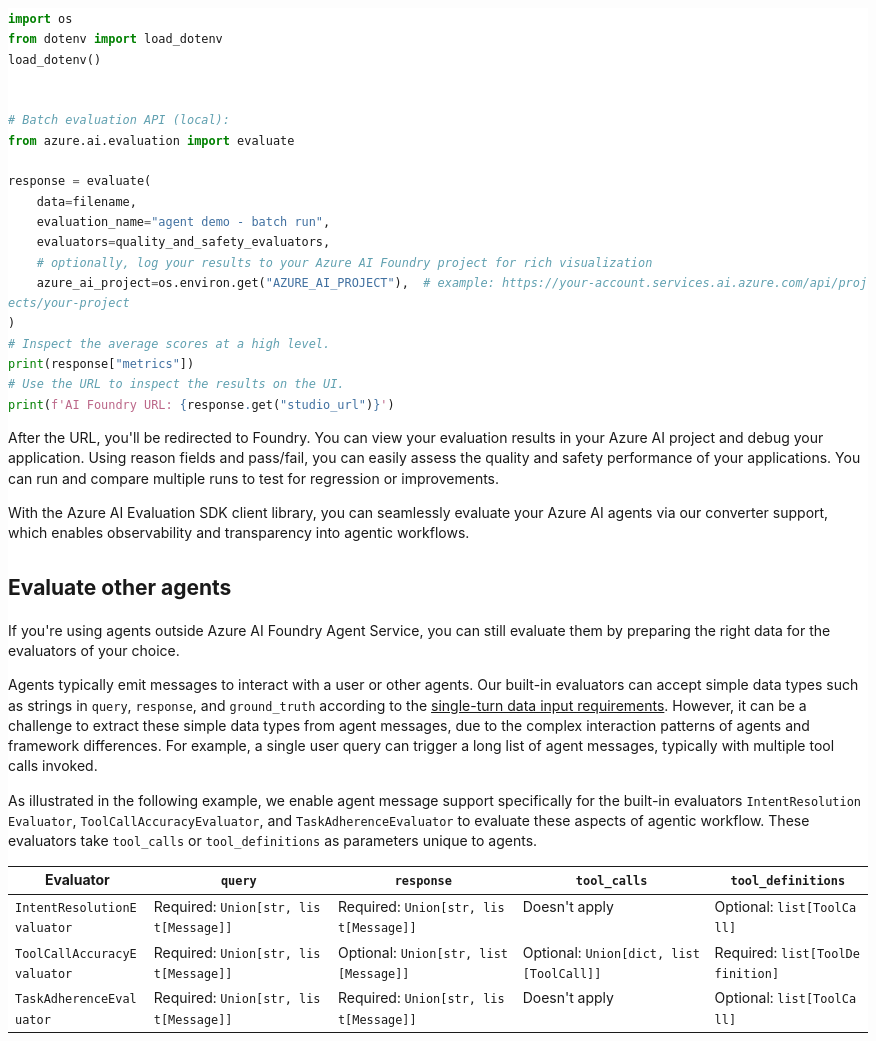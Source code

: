 ```python
import os
from dotenv import load_dotenv
load_dotenv()


# Batch evaluation API (local):
from azure.ai.evaluation import evaluate

response = evaluate(
    data=filename,
    evaluation_name="agent demo - batch run",
    evaluators=quality_and_safety_evaluators,
    # optionally, log your results to your Azure AI Foundry project for rich visualization 
    azure_ai_project=os.environ.get("AZURE_AI_PROJECT"),  # example: https://your-account.services.ai.azure.com/api/projects/your-project
)
# Inspect the average scores at a high level.
print(response["metrics"])
# Use the URL to inspect the results on the UI.
print(f'AI Foundry URL: {response.get("studio_url")}')
```

After the URL, you'll be redirected to Foundry. You can view your evaluation results in your Azure AI project and debug your application. Using reason fields and pass/fail, you can easily assess the quality and safety performance of your applications. You can run and compare multiple runs to test for regression or improvements.  

With the Azure AI Evaluation SDK client library, you can seamlessly evaluate your Azure AI agents via our converter support, which enables observability and transparency into agentic workflows.

## <a name = "evaluating-other-agents"></a> Evaluate other agents

If you're using agents outside Azure AI Foundry Agent Service, you can still evaluate them by preparing the right data for the evaluators of your choice.

Agents typically emit messages to interact with a user or other agents. Our built-in evaluators can accept simple data types such as strings in `query`, `response`, and `ground_truth` according to the [single-turn data input requirements](./evaluate-sdk.md#data-requirements-for-built-in-evaluators). However, it can be a challenge to extract these simple data types from agent messages, due to the complex interaction patterns of agents and framework differences. For example, a single user query can trigger a long list of agent messages, typically with multiple tool calls invoked.

As illustrated in the following example, we enable agent message support specifically for the built-in evaluators `IntentResolutionEvaluator`, `ToolCallAccuracyEvaluator`, and `TaskAdherenceEvaluator` to evaluate these aspects of agentic workflow. These evaluators take `tool_calls` or `tool_definitions` as parameters unique to agents.

| Evaluator       | `query`      | `response`      | `tool_calls`       | `tool_definitions`  |
|----------------|---------------|---------------|---------------|---------------|
| `IntentResolutionEvaluator`   | Required: `Union[str, list[Message]]` | Required: `Union[str, list[Message]]`  | Doesn't apply | Optional: `list[ToolCall]`  |
| `ToolCallAccuracyEvaluator`   | Required: `Union[str, list[Message]]` | Optional: `Union[str, list[Message]]`  | Optional: `Union[dict, list[ToolCall]]` | Required: `list[ToolDefinition]`  |
| `TaskAdherenceEvaluator`         | Required: `Union[str, list[Message]]` | Required: `Union[str, list[Message]]`  | Doesn't apply | Optional: `list[ToolCall]`  |
